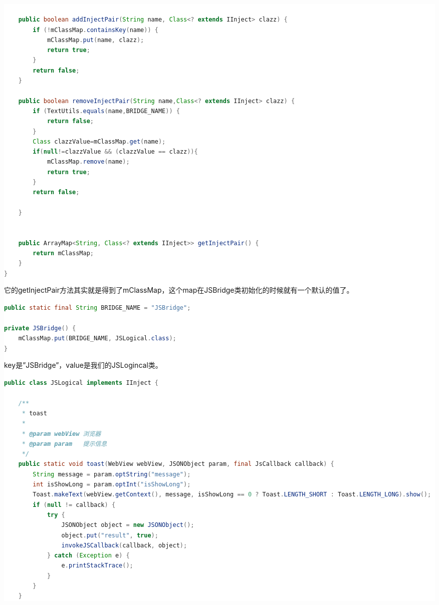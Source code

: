 ```java

    public boolean addInjectPair(String name, Class<? extends IInject> clazz) {
        if (!mClassMap.containsKey(name)) {
            mClassMap.put(name, clazz);
            return true;
        }
        return false;
    }

    public boolean removeInjectPair(String name,Class<? extends IInject> clazz) {
        if (TextUtils.equals(name,BRIDGE_NAME)) {
            return false;
        }
        Class clazzValue=mClassMap.get(name);
        if(null!=clazzValue && (clazzValue == clazz)){
            mClassMap.remove(name);
            return true;
        }
        return false;

    }


    public ArrayMap<String, Class<? extends IInject>> getInjectPair() {
        return mClassMap;
    }
}
```

它的getInjectPair方法其实就是得到了mClassMap，这个map在JSBridge类初始化的时候就有一个默认的值了。

```java
public static final String BRIDGE_NAME = "JSBridge";

private JSBridge() {
    mClassMap.put(BRIDGE_NAME, JSLogical.class);
}
```

key是”JSBridge”，value是我们的JSLogincal类。

```java
public class JSLogical implements IInject {

    /**
     * toast
     *
     * @param webView 浏览器
     * @param param   提示信息
     */
    public static void toast(WebView webView, JSONObject param, final JsCallback callback) {
        String message = param.optString("message");
        int isShowLong = param.optInt("isShowLong");
        Toast.makeText(webView.getContext(), message, isShowLong == 0 ? Toast.LENGTH_SHORT : Toast.LENGTH_LONG).show();
        if (null != callback) {
            try {
                JSONObject object = new JSONObject();
                object.put("result", true);
                invokeJSCallback(callback, object);
            } catch (Exception e) {
                e.printStackTrace();
            }
        }
    }
```